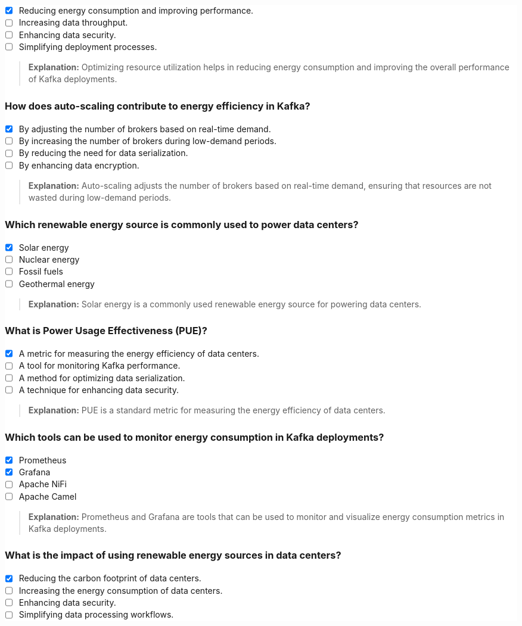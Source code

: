 - [x] Reducing energy consumption and improving performance.
- [ ] Increasing data throughput.
- [ ] Enhancing data security.
- [ ] Simplifying deployment processes.

> **Explanation:** Optimizing resource utilization helps in reducing energy consumption and improving the overall performance of Kafka deployments.

### How does auto-scaling contribute to energy efficiency in Kafka?

- [x] By adjusting the number of brokers based on real-time demand.
- [ ] By increasing the number of brokers during low-demand periods.
- [ ] By reducing the need for data serialization.
- [ ] By enhancing data encryption.

> **Explanation:** Auto-scaling adjusts the number of brokers based on real-time demand, ensuring that resources are not wasted during low-demand periods.

### Which renewable energy source is commonly used to power data centers?

- [x] Solar energy
- [ ] Nuclear energy
- [ ] Fossil fuels
- [ ] Geothermal energy

> **Explanation:** Solar energy is a commonly used renewable energy source for powering data centers.

### What is Power Usage Effectiveness (PUE)?

- [x] A metric for measuring the energy efficiency of data centers.
- [ ] A tool for monitoring Kafka performance.
- [ ] A method for optimizing data serialization.
- [ ] A technique for enhancing data security.

> **Explanation:** PUE is a standard metric for measuring the energy efficiency of data centers.

### Which tools can be used to monitor energy consumption in Kafka deployments?

- [x] Prometheus
- [x] Grafana
- [ ] Apache NiFi
- [ ] Apache Camel

> **Explanation:** Prometheus and Grafana are tools that can be used to monitor and visualize energy consumption metrics in Kafka deployments.

### What is the impact of using renewable energy sources in data centers?

- [x] Reducing the carbon footprint of data centers.
- [ ] Increasing the energy consumption of data centers.
- [ ] Enhancing data security.
- [ ] Simplifying data processing workflows.

